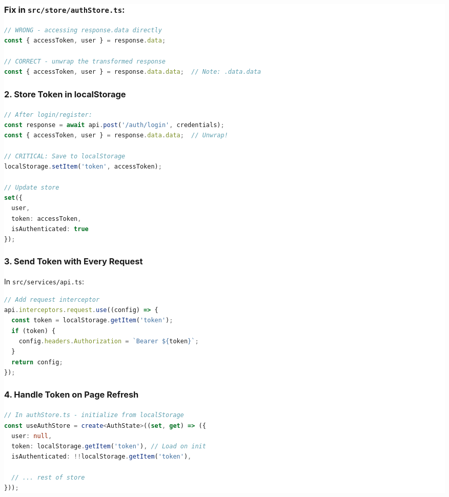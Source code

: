 ### Fix in `src/store/authStore.ts`:

```typescript
// WRONG - accessing response.data directly
const { accessToken, user } = response.data;

// CORRECT - unwrap the transformed response
const { accessToken, user } = response.data.data;  // Note: .data.data
```

### 2. Store Token in localStorage

```typescript
// After login/register:
const response = await api.post('/auth/login', credentials);
const { accessToken, user } = response.data.data;  // Unwrap!

// CRITICAL: Save to localStorage
localStorage.setItem('token', accessToken);

// Update store
set({ 
  user, 
  token: accessToken, 
  isAuthenticated: true 
});
```

### 3. Send Token with Every Request

In `src/services/api.ts`:

```typescript
// Add request interceptor
api.interceptors.request.use((config) => {
  const token = localStorage.getItem('token');
  if (token) {
    config.headers.Authorization = `Bearer ${token}`;
  }
  return config;
});
```

### 4. Handle Token on Page Refresh

```typescript
// In authStore.ts - initialize from localStorage
const useAuthStore = create<AuthState>((set, get) => ({
  user: null,
  token: localStorage.getItem('token'), // Load on init
  isAuthenticated: !!localStorage.getItem('token'),
  
  // ... rest of store
}));
```
